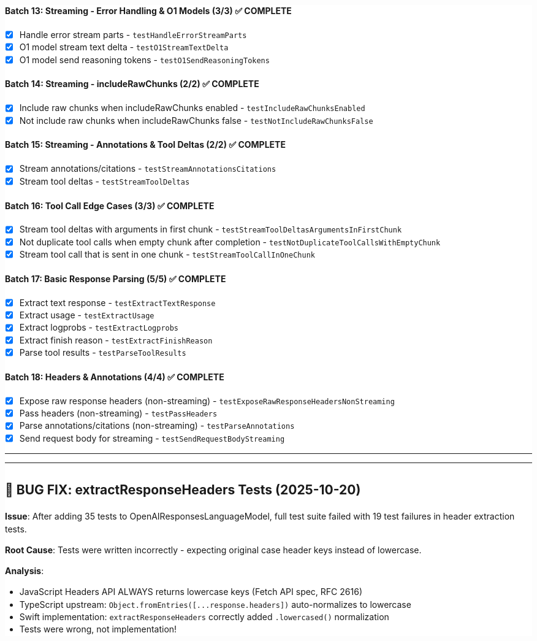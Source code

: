 #### Batch 13: Streaming - Error Handling & O1 Models (3/3) ✅ COMPLETE
- [x] Handle error stream parts - `testHandleErrorStreamParts`
- [x] O1 model stream text delta - `testO1StreamTextDelta`
- [x] O1 model send reasoning tokens - `testO1SendReasoningTokens`

#### Batch 14: Streaming - includeRawChunks (2/2) ✅ COMPLETE
- [x] Include raw chunks when includeRawChunks enabled - `testIncludeRawChunksEnabled`
- [x] Not include raw chunks when includeRawChunks false - `testNotIncludeRawChunksFalse`

#### Batch 15: Streaming - Annotations & Tool Deltas (2/2) ✅ COMPLETE
- [x] Stream annotations/citations - `testStreamAnnotationsCitations`
- [x] Stream tool deltas - `testStreamToolDeltas`

#### Batch 16: Tool Call Edge Cases (3/3) ✅ COMPLETE
- [x] Stream tool deltas with arguments in first chunk - `testStreamToolDeltasArgumentsInFirstChunk`
- [x] Not duplicate tool calls when empty chunk after completion - `testNotDuplicateToolCallsWithEmptyChunk`
- [x] Stream tool call that is sent in one chunk - `testStreamToolCallInOneChunk`

#### Batch 17: Basic Response Parsing (5/5) ✅ COMPLETE
- [x] Extract text response - `testExtractTextResponse`
- [x] Extract usage - `testExtractUsage`
- [x] Extract logprobs - `testExtractLogprobs`
- [x] Extract finish reason - `testExtractFinishReason`
- [x] Parse tool results - `testParseToolResults`

#### Batch 18: Headers & Annotations (4/4) ✅ COMPLETE
- [x] Expose raw response headers (non-streaming) - `testExposeRawResponseHeadersNonStreaming`
- [x] Pass headers (non-streaming) - `testPassHeaders`
- [x] Parse annotations/citations (non-streaming) - `testParseAnnotations`
- [x] Send request body for streaming - `testSendRequestBodyStreaming`

---

---

## 🐛 BUG FIX: extractResponseHeaders Tests (2025-10-20)

**Issue**: After adding 35 tests to OpenAIResponsesLanguageModel, full test suite failed with 19 test failures in header extraction tests.

**Root Cause**: Tests were written incorrectly - expecting original case header keys instead of lowercase.

**Analysis**:
- JavaScript Headers API ALWAYS returns lowercase keys (Fetch API spec, RFC 2616)
- TypeScript upstream: `Object.fromEntries([...response.headers])` auto-normalizes to lowercase
- Swift implementation: `extractResponseHeaders` correctly added `.lowercased()` normalization
- Tests were wrong, not implementation!
